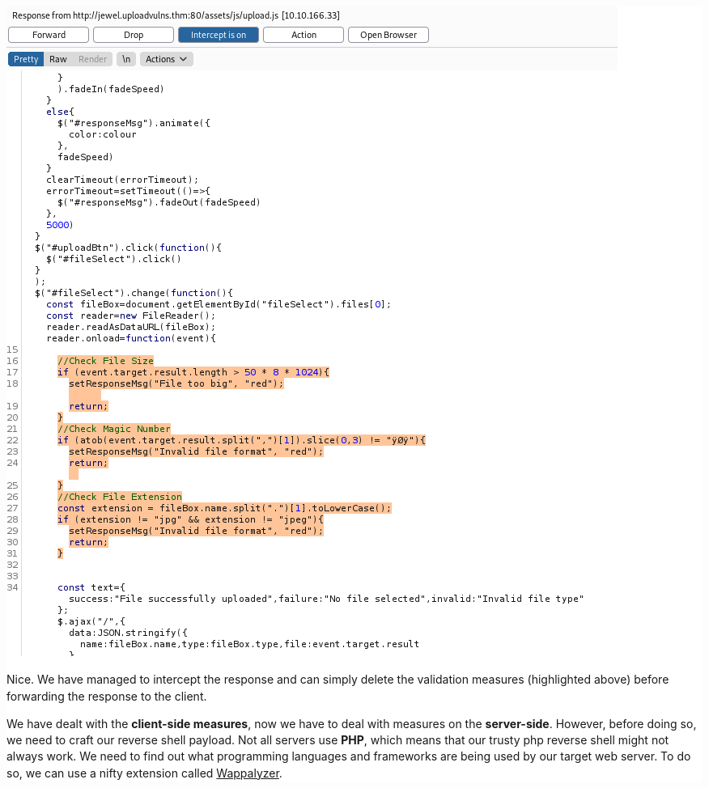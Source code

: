 ![screenshot18](../assets/images/upload_vulnerabilities/screenshot18.png)

Nice. We have managed to intercept the response and can simply delete the validation measures (highlighted above) before forwarding the response to the client.

We have dealt with the **client-side measures**, now we have to deal with measures on the **server-side**. However, before doing so, we need to craft our reverse shell payload. Not all servers use **PHP**, which means that our trusty php reverse shell might not always work. We need to find out what programming languages and frameworks are being used by our target web server. To do so, we can use a nifty extension called [Wappalyzer](https://www.wappalyzer.com/).

